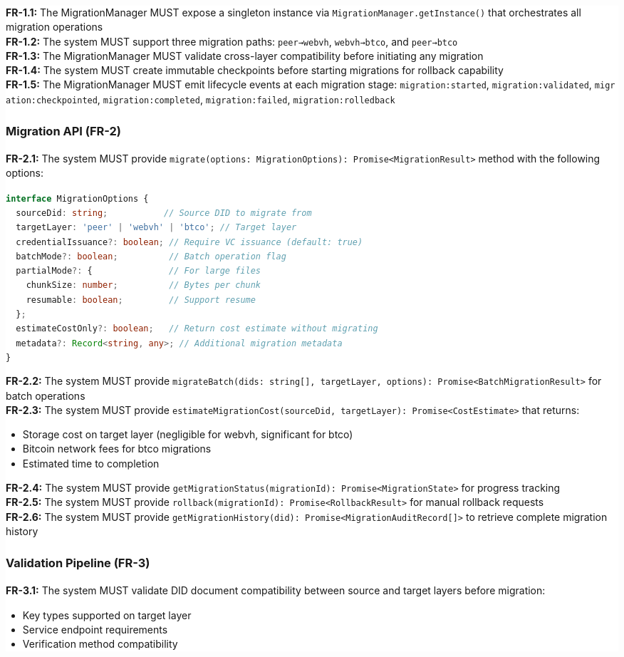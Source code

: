 **FR-1.1:** The MigrationManager MUST expose a singleton instance via `MigrationManager.getInstance()` that orchestrates all migration operations  
**FR-1.2:** The system MUST support three migration paths: `peer→webvh`, `webvh→btco`, and `peer→btco`  
**FR-1.3:** The MigrationManager MUST validate cross-layer compatibility before initiating any migration  
**FR-1.4:** The system MUST create immutable checkpoints before starting migrations for rollback capability  
**FR-1.5:** The MigrationManager MUST emit lifecycle events at each migration stage: `migration:started`, `migration:validated`, `migration:checkpointed`, `migration:completed`, `migration:failed`, `migration:rolledback`

### Migration API (FR-2)

**FR-2.1:** The system MUST provide `migrate(options: MigrationOptions): Promise<MigrationResult>` method with the following options:
```typescript
interface MigrationOptions {
  sourceDid: string;           // Source DID to migrate from
  targetLayer: 'peer' | 'webvh' | 'btco'; // Target layer
  credentialIssuance?: boolean; // Require VC issuance (default: true)
  batchMode?: boolean;          // Batch operation flag
  partialMode?: {               // For large files
    chunkSize: number;          // Bytes per chunk
    resumable: boolean;         // Support resume
  };
  estimateCostOnly?: boolean;   // Return cost estimate without migrating
  metadata?: Record<string, any>; // Additional migration metadata
}
```

**FR-2.2:** The system MUST provide `migrateBatch(dids: string[], targetLayer, options): Promise<BatchMigrationResult>` for batch operations  
**FR-2.3:** The system MUST provide `estimateMigrationCost(sourceDid, targetLayer): Promise<CostEstimate>` that returns:
- Storage cost on target layer (negligible for webvh, significant for btco)
- Bitcoin network fees for btco migrations
- Estimated time to completion

**FR-2.4:** The system MUST provide `getMigrationStatus(migrationId): Promise<MigrationState>` for progress tracking  
**FR-2.5:** The system MUST provide `rollback(migrationId): Promise<RollbackResult>` for manual rollback requests  
**FR-2.6:** The system MUST provide `getMigrationHistory(did): Promise<MigrationAuditRecord[]>` to retrieve complete migration history

### Validation Pipeline (FR-3)

**FR-3.1:** The system MUST validate DID document compatibility between source and target layers before migration:
- Key types supported on target layer
- Service endpoint requirements
- Verification method compatibility
